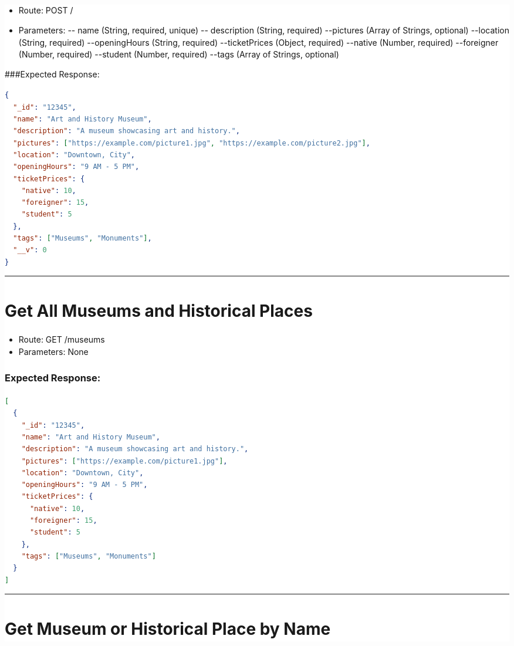- Route: POST /

- Parameters: 
-- name (String, required, unique)
-- description (String, required)
--pictures (Array of Strings, optional)
--location (String, required)
--openingHours (String, required)
--ticketPrices (Object, required)
--native (Number, required)
--foreigner (Number, required)
--student (Number, required)
--tags (Array of Strings, optional)

###Expected Response:
```json
{
  "_id": "12345",
  "name": "Art and History Museum",
  "description": "A museum showcasing art and history.",
  "pictures": ["https://example.com/picture1.jpg", "https://example.com/picture2.jpg"],
  "location": "Downtown, City",
  "openingHours": "9 AM - 5 PM",
  "ticketPrices": {
    "native": 10,
    "foreigner": 15,
    "student": 5
  },
  "tags": ["Museums", "Monuments"],
  "__v": 0
}
```
-----------------------------------
# Get All Museums and Historical Places

- Route: GET /museums
- Parameters: None

### Expected Response:
```json 
[
  {
    "_id": "12345",
    "name": "Art and History Museum",
    "description": "A museum showcasing art and history.",
    "pictures": ["https://example.com/picture1.jpg"],
    "location": "Downtown, City",
    "openingHours": "9 AM - 5 PM",
    "ticketPrices": {
      "native": 10,
      "foreigner": 15,
      "student": 5
    },
    "tags": ["Museums", "Monuments"]
  }
]
```
-----------------------------------
# Get Museum or Historical Place by Name
